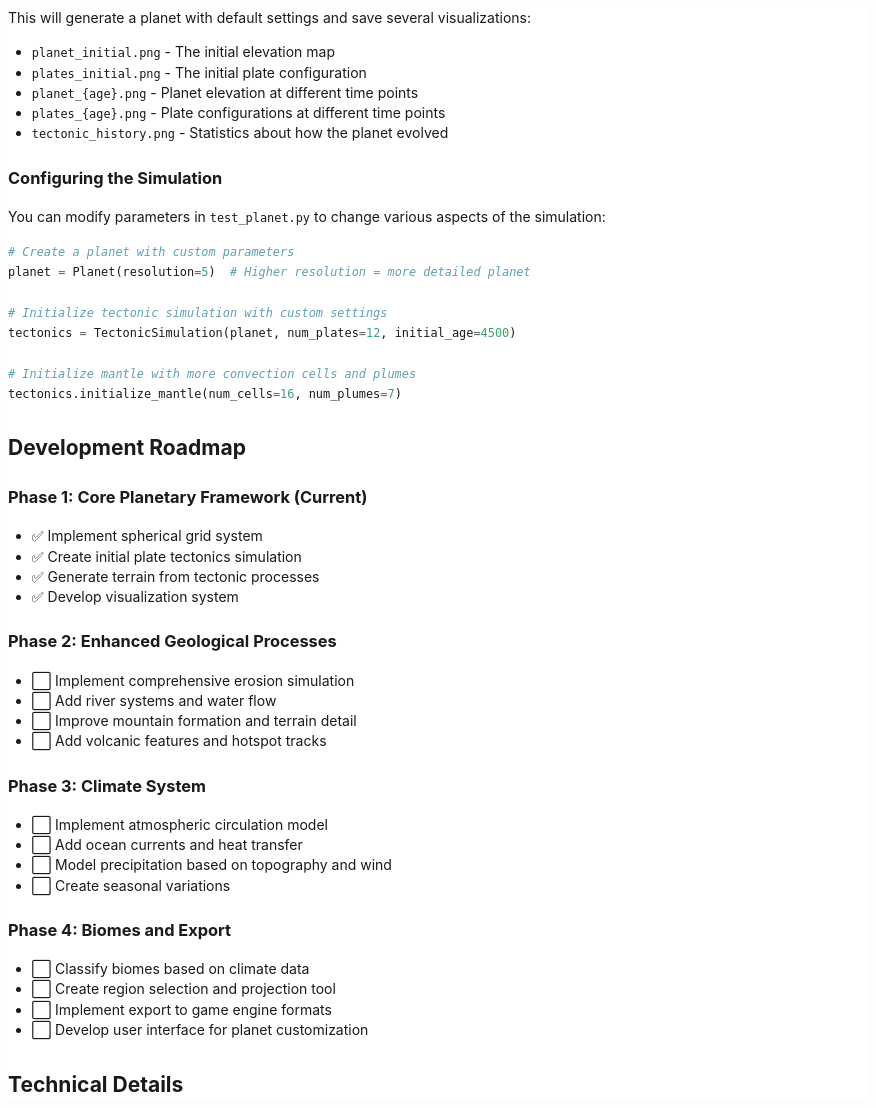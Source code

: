 This will generate a planet with default settings and save several visualizations:
- `planet_initial.png` - The initial elevation map
- `plates_initial.png` - The initial plate configuration
- `planet_{age}.png` - Planet elevation at different time points
- `plates_{age}.png` - Plate configurations at different time points
- `tectonic_history.png` - Statistics about how the planet evolved

### Configuring the Simulation

You can modify parameters in `test_planet.py` to change various aspects of the simulation:

```python
# Create a planet with custom parameters
planet = Planet(resolution=5)  # Higher resolution = more detailed planet

# Initialize tectonic simulation with custom settings
tectonics = TectonicSimulation(planet, num_plates=12, initial_age=4500)

# Initialize mantle with more convection cells and plumes
tectonics.initialize_mantle(num_cells=16, num_plumes=7)
```

## Development Roadmap

### Phase 1: Core Planetary Framework (Current)
- ✅ Implement spherical grid system
- ✅ Create initial plate tectonics simulation
- ✅ Generate terrain from tectonic processes
- ✅ Develop visualization system

### Phase 2: Enhanced Geological Processes
- ⬜ Implement comprehensive erosion simulation
- ⬜ Add river systems and water flow
- ⬜ Improve mountain formation and terrain detail
- ⬜ Add volcanic features and hotspot tracks

### Phase 3: Climate System
- ⬜ Implement atmospheric circulation model
- ⬜ Add ocean currents and heat transfer
- ⬜ Model precipitation based on topography and wind
- ⬜ Create seasonal variations

### Phase 4: Biomes and Export
- ⬜ Classify biomes based on climate data
- ⬜ Create region selection and projection tool
- ⬜ Implement export to game engine formats
- ⬜ Develop user interface for planet customization

## Technical Details
